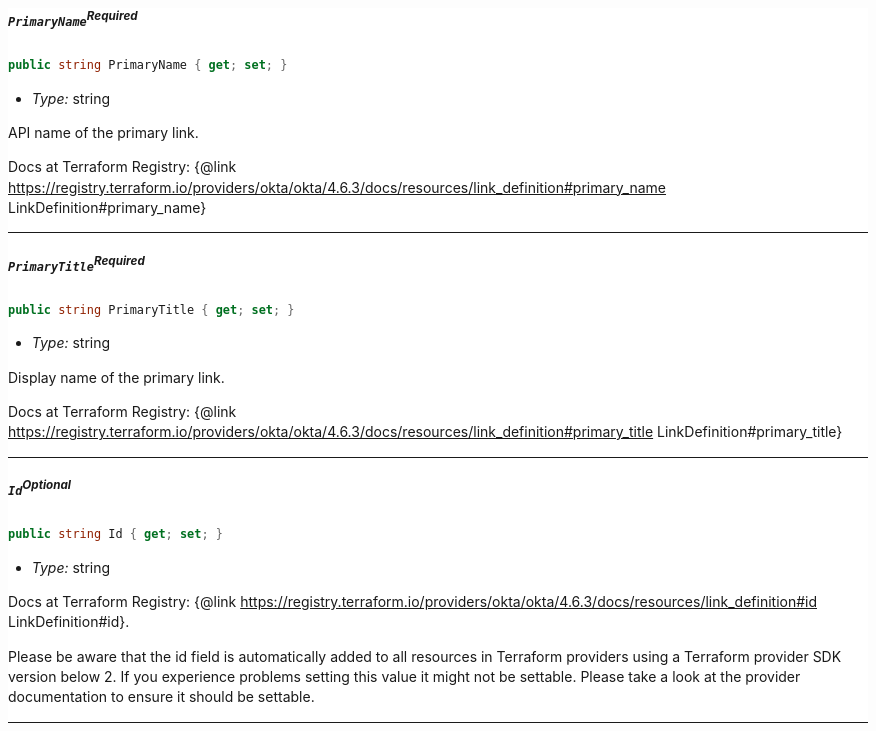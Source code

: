 
##### `PrimaryName`<sup>Required</sup> <a name="PrimaryName" id="@cdktf/provider-okta.linkDefinition.LinkDefinitionConfig.property.primaryName"></a>

```csharp
public string PrimaryName { get; set; }
```

- *Type:* string

API name of the primary link.

Docs at Terraform Registry: {@link https://registry.terraform.io/providers/okta/okta/4.6.3/docs/resources/link_definition#primary_name LinkDefinition#primary_name}

---

##### `PrimaryTitle`<sup>Required</sup> <a name="PrimaryTitle" id="@cdktf/provider-okta.linkDefinition.LinkDefinitionConfig.property.primaryTitle"></a>

```csharp
public string PrimaryTitle { get; set; }
```

- *Type:* string

Display name of the primary link.

Docs at Terraform Registry: {@link https://registry.terraform.io/providers/okta/okta/4.6.3/docs/resources/link_definition#primary_title LinkDefinition#primary_title}

---

##### `Id`<sup>Optional</sup> <a name="Id" id="@cdktf/provider-okta.linkDefinition.LinkDefinitionConfig.property.id"></a>

```csharp
public string Id { get; set; }
```

- *Type:* string

Docs at Terraform Registry: {@link https://registry.terraform.io/providers/okta/okta/4.6.3/docs/resources/link_definition#id LinkDefinition#id}.

Please be aware that the id field is automatically added to all resources in Terraform providers using a Terraform provider SDK version below 2.
If you experience problems setting this value it might not be settable. Please take a look at the provider documentation to ensure it should be settable.

---



